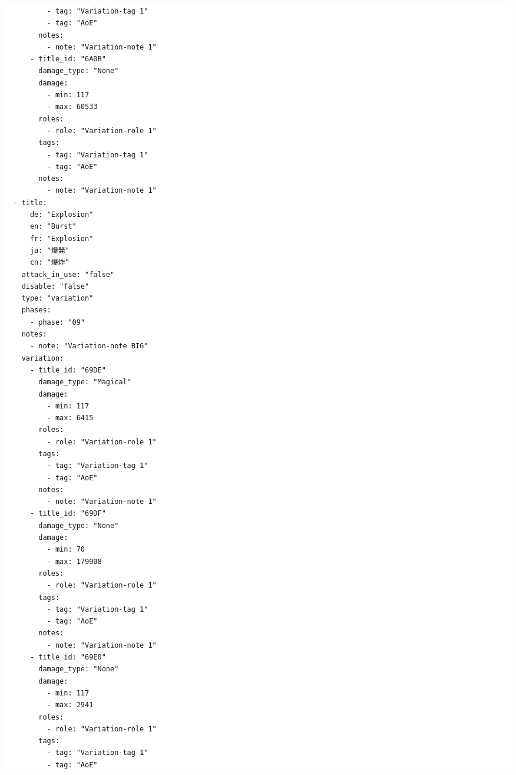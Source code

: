               - tag: "Variation-tag 1"
              - tag: "AoE"
            notes:
              - note: "Variation-note 1"
          - title_id: "6A0B"
            damage_type: "None"
            damage:
              - min: 117
              - max: 60533
            roles:
              - role: "Variation-role 1"
            tags:
              - tag: "Variation-tag 1"
              - tag: "AoE"
            notes:
              - note: "Variation-note 1"
      - title:
          de: "Explosion"
          en: "Burst"
          fr: "Explosion"
          ja: "爆発"
          cn: "爆炸"
        attack_in_use: "false"
        disable: "false"
        type: "variation"
        phases:
          - phase: "09"
        notes:
          - note: "Variation-note BIG"
        variation:
          - title_id: "69DE"
            damage_type: "Magical"
            damage:
              - min: 117
              - max: 6415
            roles:
              - role: "Variation-role 1"
            tags:
              - tag: "Variation-tag 1"
              - tag: "AoE"
            notes:
              - note: "Variation-note 1"
          - title_id: "69DF"
            damage_type: "None"
            damage:
              - min: 70
              - max: 179908
            roles:
              - role: "Variation-role 1"
            tags:
              - tag: "Variation-tag 1"
              - tag: "AoE"
            notes:
              - note: "Variation-note 1"
          - title_id: "69E0"
            damage_type: "None"
            damage:
              - min: 117
              - max: 2941
            roles:
              - role: "Variation-role 1"
            tags:
              - tag: "Variation-tag 1"
              - tag: "AoE"